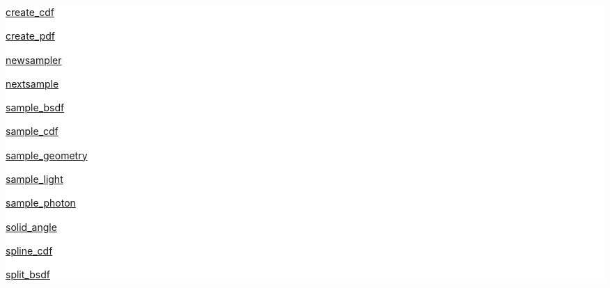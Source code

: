 [create_cdf ](create_cdf.html)

[create_pdf ](create_pdf.html)

[newsampler ](newsampler.html)

[nextsample ](nextsample.html)

[sample_bsdf ](sample_bsdf.html)

[sample_cdf ](sample_cdf.html)

[sample_geometry ](sample_geometry.html)

[sample_light ](sample_light.html)

[sample_photon ](sample_photon.html)

[solid_angle ](solid_angle.html)

[spline_cdf ](spline_cdf.html)

[split_bsdf ](split_bsdf.html)
